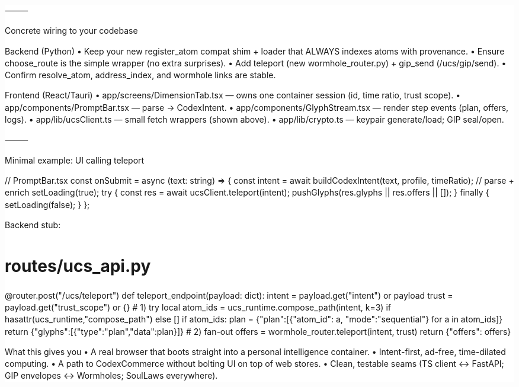 ⸻

Concrete wiring to your codebase

Backend (Python)
	•	Keep your new register_atom compat shim + loader that ALWAYS indexes atoms with provenance.
	•	Ensure choose_route is the simple wrapper (no extra surprises).
	•	Add teleport (new wormhole_router.py) + gip_send (/ucs/gip/send).
	•	Confirm resolve_atom, address_index, and wormhole links are stable.

Frontend (React/Tauri)
	•	app/screens/DimensionTab.tsx — owns one container session (id, time ratio, trust scope).
	•	app/components/PromptBar.tsx — parse → CodexIntent.
	•	app/components/GlyphStream.tsx — render step events (plan, offers, logs).
	•	app/lib/ucsClient.ts — small fetch wrappers (shown above).
	•	app/lib/crypto.ts — keypair generate/load; GIP seal/open.

⸻

Minimal example: UI calling teleport

// PromptBar.tsx
const onSubmit = async (text: string) => {
  const intent = await buildCodexIntent(text, profile, timeRatio); // parse + enrich
  setLoading(true);
  try {
    const res = await ucsClient.teleport(intent);
    pushGlyphs(res.glyphs || res.offers || []);
  } finally {
    setLoading(false);
  }
};

Backend stub:

# routes/ucs_api.py
@router.post("/ucs/teleport")
def teleport_endpoint(payload: dict):
    intent = payload.get("intent") or payload
    trust = payload.get("trust_scope") or {}
    # 1) try local
    atom_ids = ucs_runtime.compose_path(intent, k=3) if hasattr(ucs_runtime,"compose_path") else []
    if atom_ids:
        plan = {"plan":[{"atom_id": a, "mode":"sequential"} for a in atom_ids]}
        return {"glyphs":[{"type":"plan","data":plan}]}
    # 2) fan-out
    offers = wormhole_router.teleport(intent, trust)
    return {"offers": offers}

What this gives you
	•	A real browser that boots straight into a personal intelligence container.
	•	Intent-first, ad-free, time-dilated computing.
	•	A path to CodexCommerce without bolting UI on top of web stores.
	•	Clean, testable seams (TS client ↔ FastAPI; GIP envelopes ↔ Wormholes; SoulLaws everywhere).
